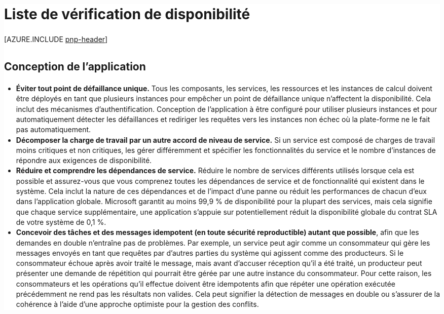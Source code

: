<properties
   pageTitle="Liste de vérification de disponibilité | Microsoft Azure"
   description="Liste de contrôle qui fournit des informations sur les problèmes de disponibilité lors de la conception."
   services=""
   documentationCenter="na"
   authors="dragon119"
   manager="masimms"
   editor=""
   tags=""/>

<tags
   ms.service="best-practice"
   ms.devlang="na"
   ms.topic="article"
   ms.tgt_pltfrm="na"
   ms.workload="na"
   ms.date="07/13/2016"
   ms.author="masashin"/>

# <a name="availability-checklist"></a>Liste de vérification de disponibilité

[AZURE.INCLUDE [pnp-header](../includes/guidance-pnp-header-include.md)]

## <a name="application-design"></a>Conception de l’application

- **Éviter tout point de défaillance unique.** Tous les composants, les services, les ressources et les instances de calcul doivent être déployés en tant que plusieurs instances pour empêcher un point de défaillance unique n’affectent la disponibilité. Cela inclut des mécanismes d’authentification. Conception de l’application à être configuré pour utiliser plusieurs instances et pour automatiquement détecter les défaillances et rediriger les requêtes vers les instances non échec où la plate-forme ne le fait pas automatiquement.
- **Décomposer la charge de travail par un autre accord de niveau de service.** Si un service est composé de charges de travail moins critiques et non critiques, les gérer différemment et spécifier les fonctionnalités du service et le nombre d’instances de répondre aux exigences de disponibilité.
- **Réduire et comprendre les dépendances de service.** Réduire le nombre de services différents utilisés lorsque cela est possible et assurez-vous que vous comprenez toutes les dépendances de service et de fonctionnalité qui existent dans le système. Cela inclut la nature de ces dépendances et de l’impact d’une panne ou réduit les performances de chacun d’eux dans l’application globale. Microsoft garantit au moins 99,9 % de disponibilité pour la plupart des services, mais cela signifie que chaque service supplémentaire, une application s’appuie sur potentiellement réduit la disponibilité globale du contrat SLA de votre système de 0,1 %.
- **Concevoir des tâches et des messages idempotent (en toute sécurité reproductible) autant que possible**, afin que les demandes en double n’entraîne pas de problèmes. Par exemple, un service peut agir comme un consommateur qui gère les messages envoyés en tant que requêtes par d’autres parties du système qui agissent comme des producteurs. Si le consommateur échoue après avoir traité le message, mais avant d’accuser réception qu’il a été traité, un producteur peut présenter une demande de répétition qui pourrait être gérée par une autre instance du consommateur. Pour cette raison, les consommateurs et les opérations qu’il effectue doivent être idempotents afin que répéter une opération exécutée précédemment ne rend pas les résultats non valides. Cela peut signifier la détection de messages en double ou s’assurer de la cohérence à l’aide d’une approche optimiste pour la gestion des conflits.